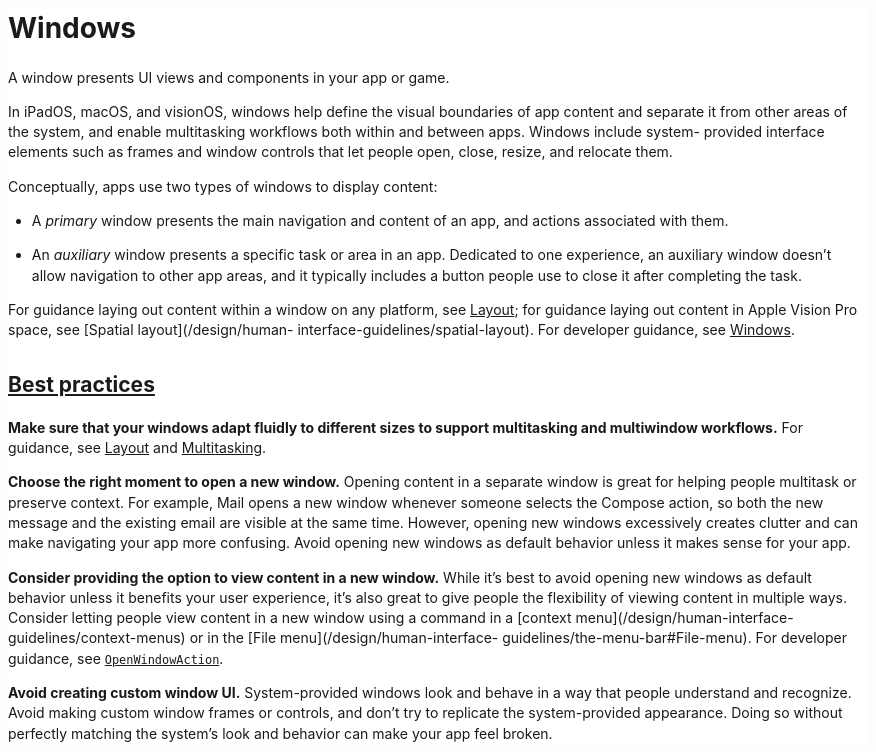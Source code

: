 # Windows

A window presents UI views and components in your app or game.

In iPadOS, macOS, and visionOS, windows help define the visual boundaries of
app content and separate it from other areas of the system, and enable
multitasking workflows both within and between apps. Windows include system-
provided interface elements such as frames and window controls that let people
open, close, resize, and relocate them.

Conceptually, apps use two types of windows to display content:

  * A _primary_ window presents the main navigation and content of an app, and actions associated with them.

  * An _auxiliary_ window presents a specific task or area in an app. Dedicated to one experience, an auxiliary window doesn’t allow navigation to other app areas, and it typically includes a button people use to close it after completing the task.

For guidance laying out content within a window on any platform, see
[Layout](/design/human-interface-guidelines/layout); for guidance laying out
content in Apple Vision Pro space, see [Spatial layout](/design/human-
interface-guidelines/spatial-layout). For developer guidance, see
[Windows](/documentation/SwiftUI/Windows).

## [Best practices](/design/human-interface-guidelines/windows#Best-practices)

**Make sure that your windows adapt fluidly to different sizes to support
multitasking and multiwindow workflows.** For guidance, see
[Layout](/design/human-interface-guidelines/layout) and
[Multitasking](/design/human-interface-guidelines/multitasking).

**Choose the right moment to open a new window.** Opening content in a
separate window is great for helping people multitask or preserve context. For
example, Mail opens a new window whenever someone selects the Compose action,
so both the new message and the existing email are visible at the same time.
However, opening new windows excessively creates clutter and can make
navigating your app more confusing. Avoid opening new windows as default
behavior unless it makes sense for your app.

**Consider providing the option to view content in a new window.** While it’s
best to avoid opening new windows as default behavior unless it benefits your
user experience, it’s also great to give people the flexibility of viewing
content in multiple ways. Consider letting people view content in a new window
using a command in a [context menu](/design/human-interface-
guidelines/context-menus) or in the [File menu](/design/human-interface-
guidelines/the-menu-bar#File-menu). For developer guidance, see
[`OpenWindowAction`](/documentation/SwiftUI/OpenWindowAction).

**Avoid creating custom window UI.** System-provided windows look and behave
in a way that people understand and recognize. Avoid making custom window
frames or controls, and don’t try to replicate the system-provided appearance.
Doing so without perfectly matching the system’s look and behavior can make
your app feel broken.
